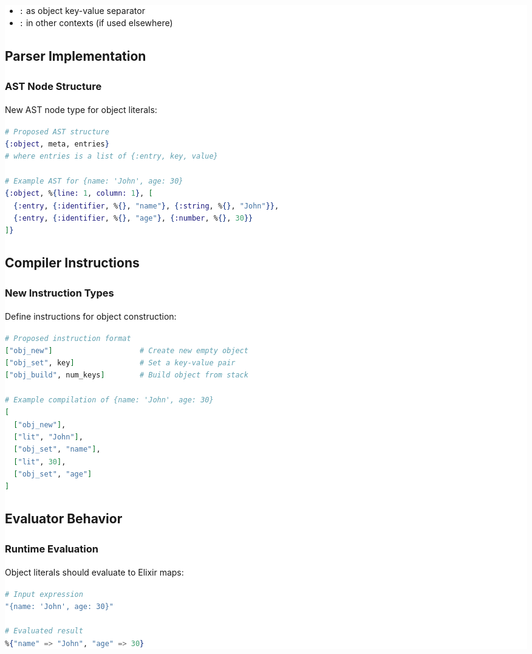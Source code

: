 - `:` as object key-value separator
- `:` in other contexts (if used elsewhere)

## Parser Implementation

### AST Node Structure

New AST node type for object literals:

```elixir
# Proposed AST structure
{:object, meta, entries}
# where entries is a list of {:entry, key, value}

# Example AST for {name: 'John', age: 30}
{:object, %{line: 1, column: 1}, [
  {:entry, {:identifier, %{}, "name"}, {:string, %{}, "John"}},
  {:entry, {:identifier, %{}, "age"}, {:number, %{}, 30}}
]}
```

## Compiler Instructions

### New Instruction Types

Define instructions for object construction:

```elixir
# Proposed instruction format
["obj_new"]                    # Create new empty object
["obj_set", key]               # Set a key-value pair
["obj_build", num_keys]        # Build object from stack

# Example compilation of {name: 'John', age: 30}
[
  ["obj_new"],
  ["lit", "John"],
  ["obj_set", "name"],
  ["lit", 30],
  ["obj_set", "age"]
]
```

## Evaluator Behavior

### Runtime Evaluation

Object literals should evaluate to Elixir maps:

```elixir
# Input expression
"{name: 'John', age: 30}"

# Evaluated result
%{"name" => "John", "age" => 30}
```
